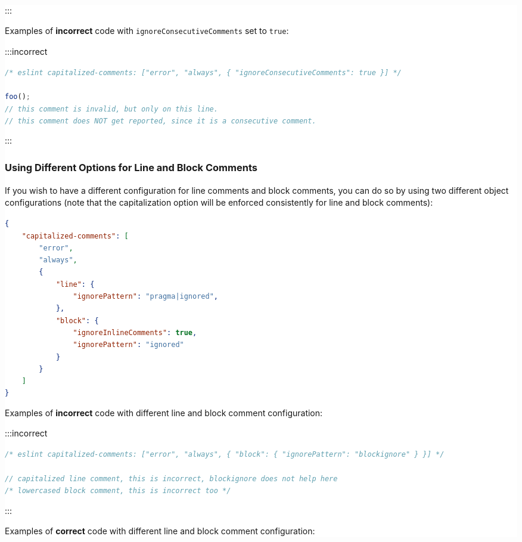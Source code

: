 :::

Examples of **incorrect** code with `ignoreConsecutiveComments` set to `true`:

:::incorrect

```js
/* eslint capitalized-comments: ["error", "always", { "ignoreConsecutiveComments": true }] */

foo();
// this comment is invalid, but only on this line.
// this comment does NOT get reported, since it is a consecutive comment.
```

:::

### Using Different Options for Line and Block Comments

If you wish to have a different configuration for line comments and block comments, you can do so by using two different object configurations (note that the capitalization option will be enforced consistently for line and block comments):

```json
{
    "capitalized-comments": [
        "error",
        "always",
        {
            "line": {
                "ignorePattern": "pragma|ignored",
            },
            "block": {
                "ignoreInlineComments": true,
                "ignorePattern": "ignored"
            }
        }
    ]
}
```

Examples of **incorrect** code with different line and block comment configuration:

:::incorrect

```js
/* eslint capitalized-comments: ["error", "always", { "block": { "ignorePattern": "blockignore" } }] */

// capitalized line comment, this is incorrect, blockignore does not help here
/* lowercased block comment, this is incorrect too */

```

:::

Examples of **correct** code with different line and block comment configuration:
